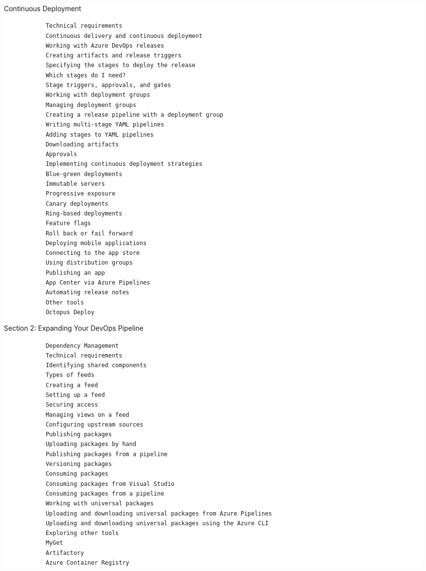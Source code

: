          
    
Continuous Deployment
 
                Technical requirements
                Continuous delivery and continuous deployment
                Working with Azure DevOps releases
                Creating artifacts and release triggers
                Specifying the stages to deploy the release
                Which stages do I need?
                Stage triggers, approvals, and gates
                Working with deployment groups
                Managing deployment groups
                Creating a release pipeline with a deployment group
                Writing multi-stage YAML pipelines
                Adding stages to YAML pipelines
                Downloading artifacts
                Approvals
                Implementing continuous deployment strategies
                Blue-green deployments
                Immutable servers
                Progressive exposure
                Canary deployments
                Ring-based deployments
                Feature flags
                Roll back or fail forward
                Deploying mobile applications
                Connecting to the app store
                Using distribution groups
                Publishing an app
                App Center via Azure Pipelines
                Automating release notes
                Other tools
                Octopus Deploy
    
             
    
Section 2: Expanding Your DevOps Pipeline
    
                Dependency Management
                Technical requirements
                Identifying shared components
                Types of feeds
                Creating a feed
                Setting up a feed
                Securing access
                Managing views on a feed
                Configuring upstream sources
                Publishing packages
                Uploading packages by hand
                Publishing packages from a pipeline
                Versioning packages
                Consuming packages
                Consuming packages from Visual Studio
                Consuming packages from a pipeline
                Working with universal packages
                Uploading and downloading universal packages from Azure Pipelines
                Uploading and downloading universal packages using the Azure CLI
                Exploring other tools
                MyGet
                Artifactory
                Azure Container Registry
         